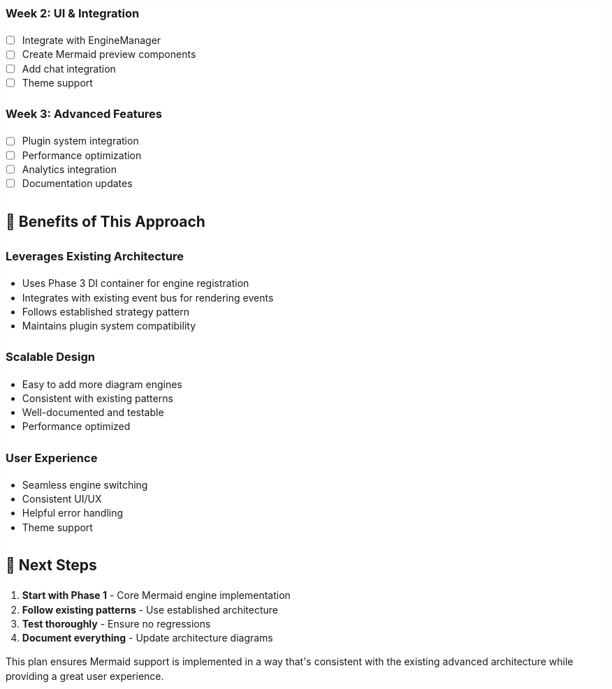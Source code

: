 ### **Week 2: UI & Integration**
- [ ] Integrate with EngineManager
- [ ] Create Mermaid preview components
- [ ] Add chat integration
- [ ] Theme support

### **Week 3: Advanced Features**
- [ ] Plugin system integration
- [ ] Performance optimization
- [ ] Analytics integration
- [ ] Documentation updates

## 🎯 **Benefits of This Approach**

### **Leverages Existing Architecture**
- Uses Phase 3 DI container for engine registration
- Integrates with existing event bus for rendering events
- Follows established strategy pattern
- Maintains plugin system compatibility

### **Scalable Design**
- Easy to add more diagram engines
- Consistent with existing patterns
- Well-documented and testable
- Performance optimized

### **User Experience**
- Seamless engine switching
- Consistent UI/UX
- Helpful error handling
- Theme support

## 🔧 **Next Steps**

1. **Start with Phase 1** - Core Mermaid engine implementation
2. **Follow existing patterns** - Use established architecture
3. **Test thoroughly** - Ensure no regressions
4. **Document everything** - Update architecture diagrams

This plan ensures Mermaid support is implemented in a way that's consistent with the existing advanced architecture while providing a great user experience. 